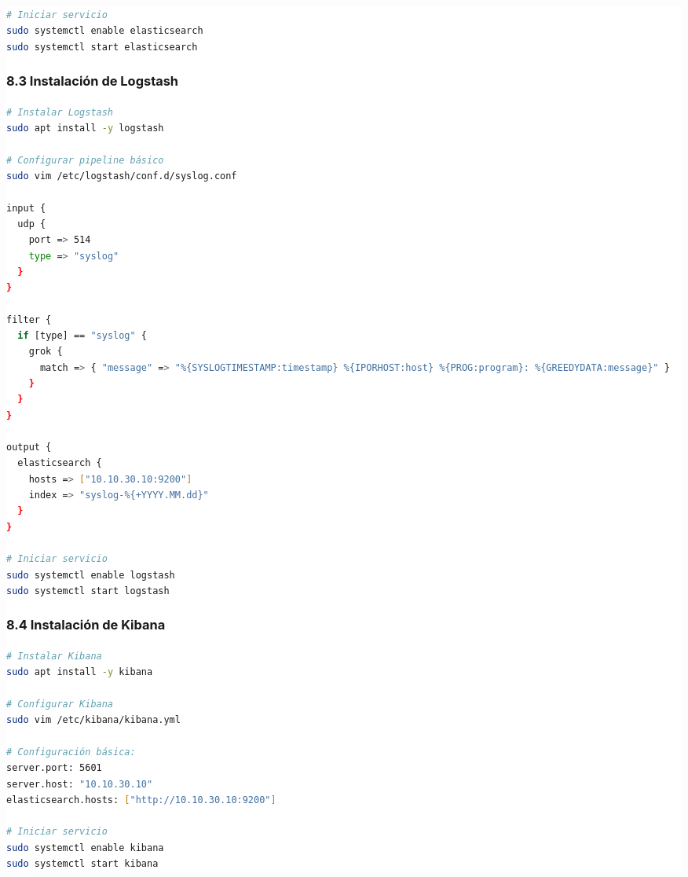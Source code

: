 ```bash
# Iniciar servicio
sudo systemctl enable elasticsearch
sudo systemctl start elasticsearch
```

### 8.3 Instalación de Logstash
```bash
# Instalar Logstash
sudo apt install -y logstash

# Configurar pipeline básico
sudo vim /etc/logstash/conf.d/syslog.conf

input {
  udp {
    port => 514
    type => "syslog"
  }
}

filter {
  if [type] == "syslog" {
    grok {
      match => { "message" => "%{SYSLOGTIMESTAMP:timestamp} %{IPORHOST:host} %{PROG:program}: %{GREEDYDATA:message}" }
    }
  }
}

output {
  elasticsearch {
    hosts => ["10.10.30.10:9200"]
    index => "syslog-%{+YYYY.MM.dd}"
  }
}

# Iniciar servicio
sudo systemctl enable logstash
sudo systemctl start logstash
```

### 8.4 Instalación de Kibana
```bash
# Instalar Kibana
sudo apt install -y kibana

# Configurar Kibana
sudo vim /etc/kibana/kibana.yml

# Configuración básica:
server.port: 5601
server.host: "10.10.30.10"
elasticsearch.hosts: ["http://10.10.30.10:9200"]

# Iniciar servicio
sudo systemctl enable kibana
sudo systemctl start kibana
```
